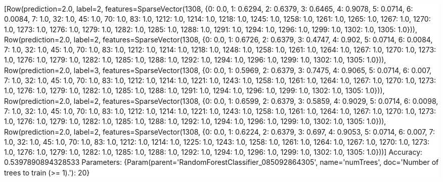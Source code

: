 [Row(prediction=2.0, label=2, features=SparseVector(1308, {0: 0.0, 1: 0.6294, 2: 0.6379, 3: 0.6465, 4: 0.9078, 5: 0.0714, 6: 0.0084, 7: 1.0, 32: 1.0, 45: 1.0, 70: 1.0, 83: 1.0, 1212: 1.0, 1214: 1.0, 1218: 1.0, 1245: 1.0, 1258: 1.0, 1261: 1.0, 1265: 1.0, 1267: 1.0, 1270: 1.0, 1273: 1.0, 1276: 1.0, 1279: 1.0, 1282: 1.0, 1285: 1.0, 1288: 1.0, 1291: 1.0, 1294: 1.0, 1296: 1.0, 1299: 1.0, 1302: 1.0, 1305: 1.0})), Row(prediction=2.0, label=2, features=SparseVector(1308, {0: 0.0, 1: 0.6726, 2: 0.6379, 3: 0.4747, 4: 0.902, 5: 0.0714, 6: 0.0084, 7: 1.0, 32: 1.0, 45: 1.0, 70: 1.0, 83: 1.0, 1212: 1.0, 1214: 1.0, 1218: 1.0, 1248: 1.0, 1258: 1.0, 1261: 1.0, 1264: 1.0, 1267: 1.0, 1270: 1.0, 1273: 1.0, 1276: 1.0, 1279: 1.0, 1282: 1.0, 1285: 1.0, 1288: 1.0, 1292: 1.0, 1294: 1.0, 1296: 1.0, 1299: 1.0, 1302: 1.0, 1305: 1.0})), Row(prediction=2.0, label=3, features=SparseVector(1308, {0: 0.0, 1: 0.5969, 2: 0.6379, 3: 0.7475, 4: 0.9065, 5: 0.0714, 6: 0.007, 7: 1.0, 32: 1.0, 45: 1.0, 70: 1.0, 83: 1.0, 1212: 1.0, 1214: 1.0, 1221: 1.0, 1243: 1.0, 1258: 1.0, 1261: 1.0, 1264: 1.0, 1267: 1.0, 1270: 1.0, 1273: 1.0, 1276: 1.0, 1279: 1.0, 1282: 1.0, 1285: 1.0, 1288: 1.0, 1291: 1.0, 1294: 1.0, 1296: 1.0, 1299: 1.0, 1302: 1.0, 1305: 1.0})), Row(prediction=2.0, label=2, features=SparseVector(1308, {0: 0.0, 1: 0.6599, 2: 0.6379, 3: 0.5859, 4: 0.9029, 5: 0.0714, 6: 0.0098, 7: 1.0, 32: 1.0, 45: 1.0, 70: 1.0, 83: 1.0, 1212: 1.0, 1214: 1.0, 1221: 1.0, 1243: 1.0, 1258: 1.0, 1261: 1.0, 1264: 1.0, 1267: 1.0, 1270: 1.0, 1273: 1.0, 1276: 1.0, 1279: 1.0, 1282: 1.0, 1285: 1.0, 1288: 1.0, 1292: 1.0, 1294: 1.0, 1296: 1.0, 1299: 1.0, 1302: 1.0, 1305: 1.0})), Row(prediction=2.0, label=2, features=SparseVector(1308, {0: 0.0, 1: 0.6224, 2: 0.6379, 3: 0.697, 4: 0.9053, 5: 0.0714, 6: 0.007, 7: 1.0, 32: 1.0, 45: 1.0, 70: 1.0, 83: 1.0, 1212: 1.0, 1214: 1.0, 1225: 1.0, 1243: 1.0, 1258: 1.0, 1261: 1.0, 1264: 1.0, 1267: 1.0, 1270: 1.0, 1273: 1.0, 1276: 1.0, 1279: 1.0, 1282: 1.0, 1285: 1.0, 1288: 1.0, 1292: 1.0, 1294: 1.0, 1296: 1.0, 1299: 1.0, 1302: 1.0, 1305: 1.0}))]
Accuracy: 0.5397890894328533
Parameters:
{Param(parent='RandomForestClassifier_085092864305', name='numTrees', doc='Number of trees to train (>= 1).'): 20}